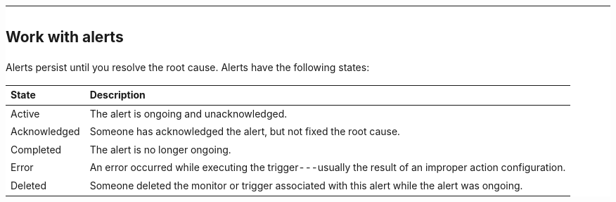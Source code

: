



---

## Work with alerts

Alerts persist until you resolve the root cause. Alerts have the following states:

State | Description
:--- | :---
Active | The alert is ongoing and unacknowledged.
Acknowledged | Someone has acknowledged the alert, but not fixed the root cause.
Completed | The alert is no longer ongoing.
Error | An error occurred while executing the trigger---usually the result of an improper action configuration.
Deleted | Someone deleted the monitor or trigger associated with this alert while the alert was ongoing.
